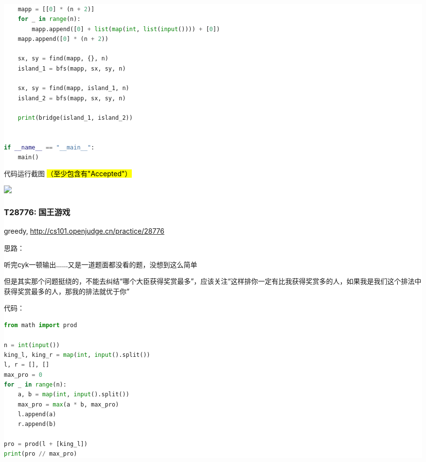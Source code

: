 ```python
    mapp = [[0] * (n + 2)]
    for _ in range(n):
        mapp.append([0] + list(map(int, list(input()))) + [0])
    mapp.append([0] * (n + 2))

    sx, sy = find(mapp, {}, n)
    island_1 = bfs(mapp, sx, sy, n)

    sx, sy = find(mapp, island_1, n)
    island_2 = bfs(mapp, sx, sy, n)

    print(bridge(island_1, island_2))


if __name__ == "__main__":
    main()
```



代码运行截图 <mark>（至少包含有"Accepted"）</mark>

![](https://github.com/oFtangcY/2024fall-cs101-personal/blob/main/homework/fig/20741.png)



### T28776: 国王游戏

greedy, http://cs101.openjudge.cn/practice/28776

思路：

听完cyk一顿输出……又是一道题面都没看的题，没想到这么简单

但是其实那个问题挺绕的，不能去纠结“哪个大臣获得奖赏最多”，应该关注“这样排你一定有比我获得奖赏多的人，如果我是我们这个排法中获得奖赏最多的人，那我的排法就优于你”

代码：

```python
from math import prod

n = int(input())
king_l, king_r = map(int, input().split())
l, r = [], []
max_pro = 0
for _ in range(n):
    a, b = map(int, input().split())
    max_pro = max(a * b, max_pro)
    l.append(a)
    r.append(b)

pro = prod(l + [king_l])
print(pro // max_pro)
```

